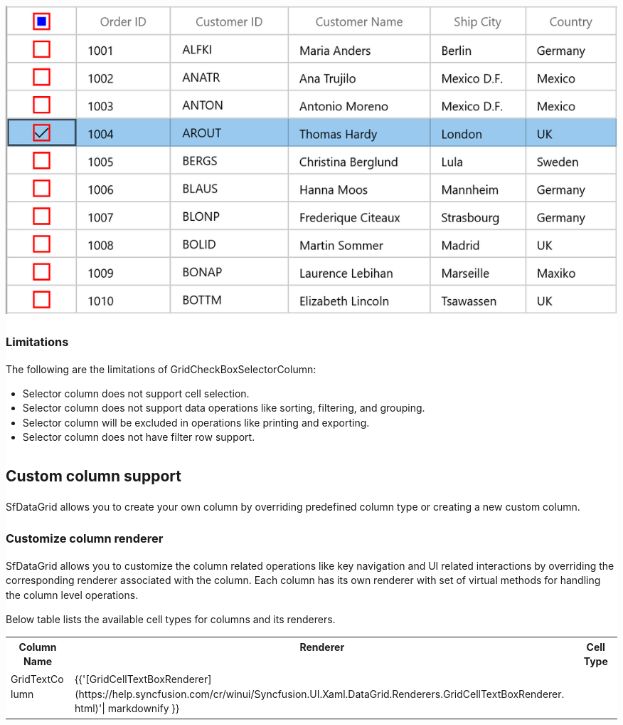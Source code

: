 ![Styling WinUI DataGrid CheckBox Selector Column](Column-Types_images/winui-datagrid-checkbox-column-style.png)

### Limitations

The following are the limitations of GridCheckBoxSelectorColumn:

* Selector column does not support cell selection.
* Selector column does not support data operations like sorting, filtering, and grouping.
* Selector column will be excluded in operations like printing and exporting.
* Selector column does not have filter row support.

## Custom column support

SfDataGrid allows you to create your own column by overriding predefined column type or creating a new custom column.

### Customize column renderer

SfDataGrid allows you to customize the column related operations like key navigation and UI related interactions by overriding the corresponding renderer associated with the column. Each column has its own renderer with set of virtual methods for handling the column level operations.
 
Below table lists the available cell types for columns and its renderers.

<table>
<tr>
<th>
Column Name
</th>
<th>
Renderer 
</th>
<th>
Cell Type
</th>
</tr>
<tr>
<td>
GridTextColumn
</td>
<td>
{{'[GridCellTextBoxRenderer](https://help.syncfusion.com/cr/winui/Syncfusion.UI.Xaml.DataGrid.Renderers.GridCellTextBoxRenderer.html)'| markdownify }}